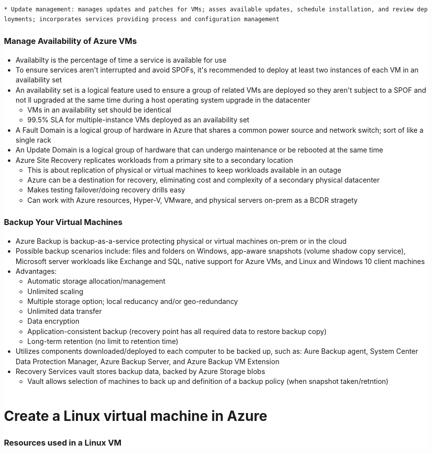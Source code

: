     * Update management: manages updates and patches for VMs; asses available updates, schedule installation, and review deployments; incorporates services providing process and configuration management

### Manage Availability of Azure VMs

* Availabilty is the percentage of time a service is available for use
* To ensure services aren't interrupted and avoid SPOFs, it's recommended to deploy at least two instances of each VM in an availability set
* An availability set is a logical feature used to ensure a group of related VMs are deployed so they aren't subject to a SPOF and not ll upgraded at the same time during a host operating system upgrade in the datacenter
    * VMs in an availability set should be identical
    * 99.5% SLA for multiple-instance VMs deployed as an availability set
* A Fault Domain is a logical group of hardware in Azure that shares a common power source and network switch; sort of like a single rack
* An Update Domain is a logical group of hardware that can undergo maintenance or be rebooted at the same time
* Azure Site Recovery replicates workloads from a primary site to a secondary location
    * This is about replication of physical or virtual machines to keep workloads available in an outage
    * Azure can be a destination for recovery, eliminating cost and complexity of a secondary physical datacenter
    * Makes testing failover/doing recovery drills easy
    * Can work with Azure resources, Hyper-V, VMware, and physical servers on-prem as a BCDR stragety

### Backup Your Virtual Machines

* Azure Backup is backup-as-a-service protecting physical or virtual machines on-prem or in the cloud
* Possible backup scenarios include: files and folders on Windows, app-aware snapshots (volume shadow copy service), Microsoft server workloads like Exchange and SQL, native support for Azure VMs, and Linux and Windows 10 client machines
* Advantages:
    * Automatic storage allocation/management
    * Unlimited scaling
    * Multiple storage option; local reducancy and/or geo-redundancy
    * Unlimited data transfer
    * Data encryption
    * Application-consistent backup (recovery point has all required data to restore backup copy)
    * Long-term retention (no limit to retention time)
* Utilizes components downloaded/deployed to each computer to be backed up, such as: Aure Backup agent, System Center Data Protection Manager, Azure Backup Server, and Azure Backup VM Extension
* Recovery Services vault stores backup data, backed by Azure Storage blobs
    * Vault allows selection of machines to back up and definition of a backup policy (when snapshot taken/retntion)

# Create a Linux virtual machine in Azure

### Resources used in a Linux VM
